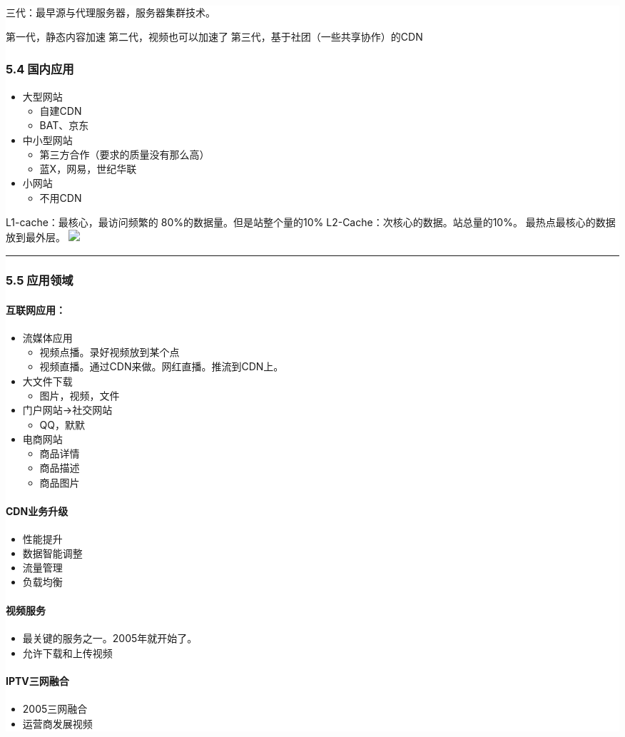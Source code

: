 三代：最早源与代理服务器，服务器集群技术。

第一代，静态内容加速
第二代，视频也可以加速了
第三代，基于社团（一些共享协作）的CDN

### 5.4 国内应用

+ 大型网站
  + 自建CDN
  + BAT、京东
+ 中小型网站
  + 第三方合作（要求的质量没有那么高）
  + 蓝X，网易，世纪华联
+ 小网站
  + 不用CDN  

L1-cache：最核心，最访问频繁的 80%的数据量。但是站整个量的10%
L2-Cache：次核心的数据。站总量的10%。
最热点最核心的数据放到最外层。 
![](/docs/images/2020-07-10-15-01-45.png)

---
### 5.5 应用领域
#### 互联网应用：
+ 流媒体应用
  + 视频点播。录好视频放到某个点 
  + 视频直播。通过CDN来做。网红直播。推流到CDN上。
+ 大文件下载
  + 图片，视频，文件
+ 门户网站→社交网站
  + QQ，默默
+ 电商网站
  + 商品详情
  + 商品描述
  + 商品图片

#### CDN业务升级
  + 性能提升
  + 数据智能调整
  + 流量管理
  + 负载均衡

#### 视频服务
  + 最关键的服务之一。2005年就开始了。
  + 允许下载和上传视频

#### IPTV三网融合
  + 2005三网融合
  + 运营商发展视频
